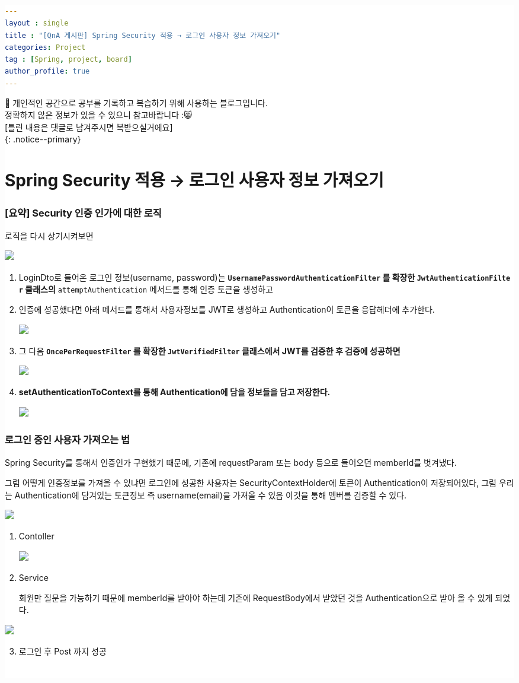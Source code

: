 ```yaml
---
layout : single
title : "[QnA 게시판] Spring Security 적용 → 로그인 사용자 정보 가져오기"
categories: Project
tag : [Spring, project, board]
author_profile: true
---
```


📌 개인적인 공간으로 공부를 기록하고 복습하기 위해 사용하는 블로그입니다. <br>
정확하지 않은 정보가 있을 수 있으니 참고바랍니다 :😸 <br>
[틀린 내용은 댓글로 남겨주시면 복받으실거에요]  
{: .notice--primary}



# Spring Security 적용 → 로그인 사용자 정보 가져오기

### [요약] Security 인증 인가에 대한 로직

로직을 다시 상기시켜보면

<img src="https://github.com/user-attachments/assets/663e391d-d647-4a1b-97d9-0b9920470e9e" width=500/>

1. LoginDto로 들어온 로그인 정보(username, password)는 **`UsernamePasswordAuthenticationFilter` 를 확장한 `JwtAuthenticationFilter` 클래스의** `attemptAuthentication` 메서드를 통해 인증 토큰을 생성하고
2. 인증에 성공했다면 아래 메서드를 통해서 사용자정보를 JWT로 생성하고 Authentication이 토큰을 응답헤더에 추가한다.
    
    <img src="https://github.com/user-attachments/assets/16b67046-a612-49c1-a187-b691cc857461" width=500/>
    
3. 그 다음 **`OncePerRequestFilter` 를 확장한 `JwtVerifiedFilter` 클래스에서 JWT를 검증한 후 검증에 성공하면** 
    
    <img src="https://github.com/user-attachments/assets/de5dd9c0-c3a1-4ebd-bfd1-584d57815ce3" width=500/>
    
4. **setAuthenticationToContext를 통해  Authentication에 담을 정보들을 담고  저장한다.**
    
    <img src="https://github.com/user-attachments/assets/8681c5d1-675b-4393-b626-5c6cd4029cdb" width=500/>
    

### 로그인 중인 사용자 가져오는 법

Spring Security를 통해서 인증인가 구현했기 때문에, 기존에 requestParam 또는 body 등으로 들어오던 memberId를 벗겨냈다.

그럼 어떻게 인증정보를 가져올 수 있냐면 로그인에 성공한 사용자는 SecurityContextHolder에 토큰이 Authentication이 저장되어있다, 그럼 우리는 Authentication에 담겨있는 토큰정보 즉 username(email)을 가져올 수 있음 이것을 통해 멤버를 검증할 수 있다.

<img src="https://github.com/user-attachments/assets/fe9e10e5-ec55-4d43-951b-8e57779939bd" width=500/>

1. Contoller
    
    <img src="https://github.com/user-attachments/assets/e6ec1ccb-be2e-4ad3-89fd-fa765e497b91" width=500/>
    
2. Service
    
    회원만 질문을 가능하기 때문에 memberId를 받아야 하는데 기존에 RequestBody에서 받았던 것을 Authentication으로 받아 올 수 있게 되었다.
    
<img src="https://github.com/user-attachments/assets/4f4ecf00-1d65-4772-8391-fbf3840b5757" width=500>

3. 로그인 후 Post 까지 성공 
    
    <img scr="https://github.com/user-attachments/assets/df4fbce4-18c4-4ff0-b5be-650f44b121a9" width=500/>
